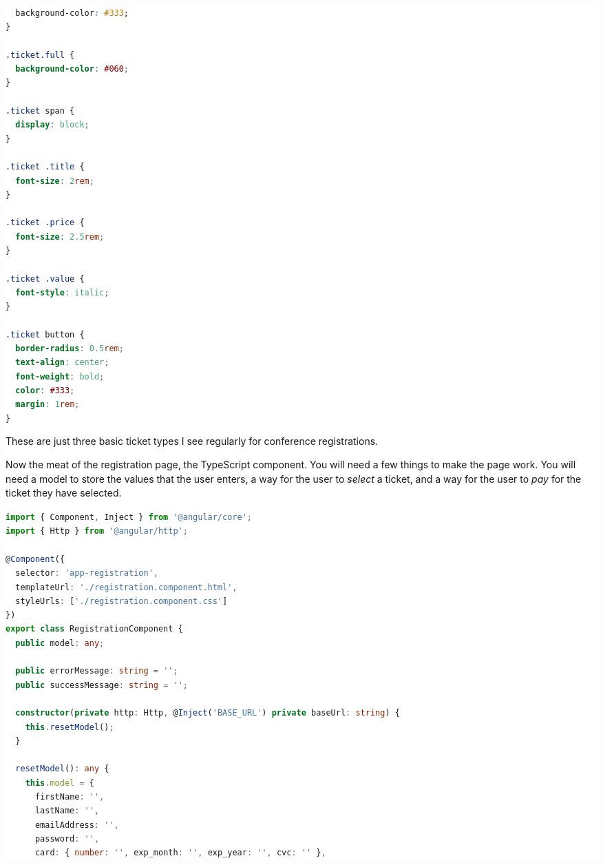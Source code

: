 ```css
  background-color: #333;
}

.ticket.full {
  background-color: #060;
}

.ticket span {
  display: block;
}

.ticket .title {
  font-size: 2rem;
}

.ticket .price {
  font-size: 2.5rem;
}

.ticket .value {
  font-style: italic;
}

.ticket button {
  border-radius: 0.5rem;
  text-align: center;
  font-weight: bold;
  color: #333;
  margin: 1rem;
}
```

These are just three basic ticket types I see regularly for conference registrations.

Now the meat of the registration page, the TypeScript component. You will need a few things to make the page work. You will need a model to store the values that the user enters, a way for the user to _select_ a ticket, and a way for the user to _pay_ for the ticket they have selected.

```ts
import { Component, Inject } from '@angular/core';
import { Http } from '@angular/http';

@Component({
  selector: 'app-registration',
  templateUrl: './registration.component.html',
  styleUrls: ['./registration.component.css']
})
export class RegistrationComponent {
  public model: any;

  public errorMessage: string = '';
  public successMessage: string = '';

  constructor(private http: Http, @Inject('BASE_URL') private baseUrl: string) {
    this.resetModel();
  }

  resetModel(): any {
    this.model = {
      firstName: '',
      lastName: '',
      emailAddress: '',
      password: '',
      card: { number: '', exp_month: '', exp_year: '', cvc: '' },
```
